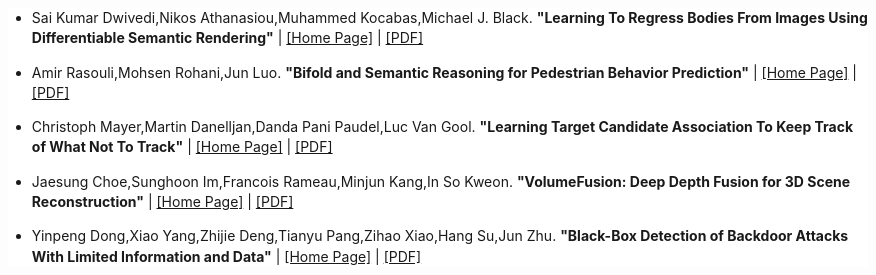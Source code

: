 
- Sai Kumar Dwivedi,Nikos Athanasiou,Muhammed Kocabas,Michael J. Black. **"Learning To Regress Bodies From Images Using Differentiable Semantic Rendering"** | [[Home Page]](https://openaccess.thecvf.com//content/ICCV2021/html/Dwivedi_Learning_To_Regress_Bodies_From_Images_Using_Differentiable_Semantic_Rendering_ICCV_2021_paper.html) | [[PDF]](https://openaccess.thecvf.com//content/ICCV2021/papers/Dwivedi_Learning_To_Regress_Bodies_From_Images_Using_Differentiable_Semantic_Rendering_ICCV_2021_paper.pdf) 


- Amir Rasouli,Mohsen Rohani,Jun Luo. **"Bifold and Semantic Reasoning for Pedestrian Behavior Prediction"** | [[Home Page]](https://openaccess.thecvf.com//content/ICCV2021/html/Rasouli_Bifold_and_Semantic_Reasoning_for_Pedestrian_Behavior_Prediction_ICCV_2021_paper.html) | [[PDF]](https://openaccess.thecvf.com//content/ICCV2021/papers/Rasouli_Bifold_and_Semantic_Reasoning_for_Pedestrian_Behavior_Prediction_ICCV_2021_paper.pdf) 


- Christoph Mayer,Martin Danelljan,Danda Pani Paudel,Luc Van Gool. **"Learning Target Candidate Association To Keep Track of What Not To Track"** | [[Home Page]](https://openaccess.thecvf.com//content/ICCV2021/html/Mayer_Learning_Target_Candidate_Association_To_Keep_Track_of_What_Not_ICCV_2021_paper.html) | [[PDF]](https://openaccess.thecvf.com//content/ICCV2021/papers/Mayer_Learning_Target_Candidate_Association_To_Keep_Track_of_What_Not_ICCV_2021_paper.pdf) 


- Jaesung Choe,Sunghoon Im,Francois Rameau,Minjun Kang,In So Kweon. **"VolumeFusion: Deep Depth Fusion for 3D Scene Reconstruction"** | [[Home Page]](https://openaccess.thecvf.com//content/ICCV2021/html/Choe_VolumeFusion_Deep_Depth_Fusion_for_3D_Scene_Reconstruction_ICCV_2021_paper.html) | [[PDF]](https://openaccess.thecvf.com//content/ICCV2021/papers/Choe_VolumeFusion_Deep_Depth_Fusion_for_3D_Scene_Reconstruction_ICCV_2021_paper.pdf) 


- Yinpeng Dong,Xiao Yang,Zhijie Deng,Tianyu Pang,Zihao Xiao,Hang Su,Jun Zhu. **"Black-Box Detection of Backdoor Attacks With Limited Information and Data"** | [[Home Page]](https://openaccess.thecvf.com//content/ICCV2021/html/Dong_Black-Box_Detection_of_Backdoor_Attacks_With_Limited_Information_and_Data_ICCV_2021_paper.html) | [[PDF]](https://openaccess.thecvf.com//content/ICCV2021/papers/Dong_Black-Box_Detection_of_Backdoor_Attacks_With_Limited_Information_and_Data_ICCV_2021_paper.pdf) 


